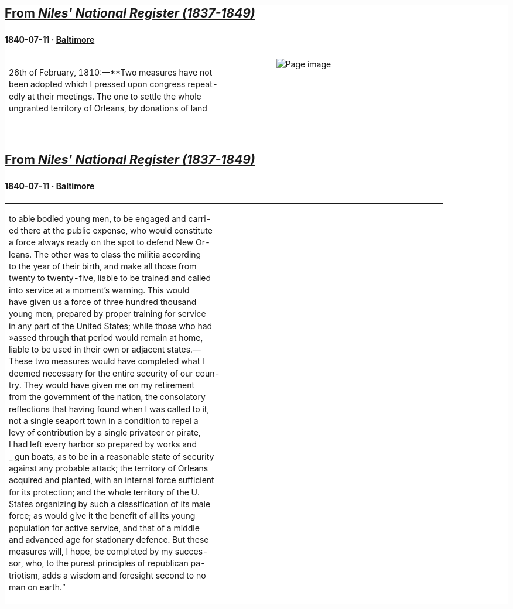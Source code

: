 
## [From _Niles' National Register (1837-1849)_](https://archive.org/details/sim_niles-national-register_1840-07-11_58_1502/page/n8/mode/1up?view=theater)

#### 1840-07-11 &middot; [Baltimore](http://dbpedia.org/resource/Baltimore)

<table style="width: 100%;"><tr><td style="width: 50%">

  
26th of February, 1810:—**Two measures have not  
been adopted which I pressed upon congress repeat-  
edly at their meetings. The one to settle the whole  
ungranted territory of Orleans, by donations of land
</td><td style="width: 50%; max-height: 75%; margin: auto; display: block;">
<img alt="Page image" src="https://iiif.archive.org/image/iiif/2/sim_niles-national-register_1840-07-11_58_1502%2Fsim_niles-national-register_1840-07-11_58_1502_jp2.zip%2Fsim_niles-national-register_1840-07-11_58_1502_jp2%2Fsim_niles-national-register_1840-07-11_58_1502_0008.jp2/pct:61.82608695652174,92.14046822742475,26.452173913043477,3.5888860303576022/600,/0/default.jpg"/>
</td>
</tr></table>

---

## [From _Niles' National Register (1837-1849)_](https://archive.org/details/sim_niles-national-register_1840-07-11_58_1502/page/n9/mode/1up?view=theater)

#### 1840-07-11 &middot; [Baltimore](http://dbpedia.org/resource/Baltimore)

<table style="width: 100%;"><tr><td style="width: 50%">

  
  
to able bodied young men, to be engaged and carri-  
ed there at the public expense, who would constitute  
a force always ready on the spot to defend New Or-  
leans. The other was to class the militia according  
to the year of their birth, and make all those from  
twenty to twenty-five, liable to be trained and called  
into service at a moment’s warning. This would  
have given us a force of three hundred thousand  
young men, prepared by proper training for service  
in any part of the United States; while those who had  
»assed through that period would remain at home,  
liable to be used in their own or adjacent states.—  
These two measures would have completed what I  
deemed necessary for the entire security of our coun-  
try. They would have given me on my retirement  
from the government of the nation, the consolatory  
reflections that having found when I was called to it,  
not a single seaport town in a condition to repel a  
levy of contribution by a single privateer or pirate,  
I had left every harbor so prepared by works and  
_ gun boats, as to be in a reasonable state of security  
against any probable attack; the territory of Orleans  
acquired and planted, with an internal force sufficient  
for its protection; and the whole territory of the U.  
States organizing by such a classification of its male  
force; as would give it the benefit of all its young  
population for active service, and that of a middle  
and advanced age for stationary defence. But these  
measures will, I hope, be completed by my succes-  
sor, who, to the purest principles of republican pa-  
triotism, adds a wisdom and foresight second to no  
man on earth.”